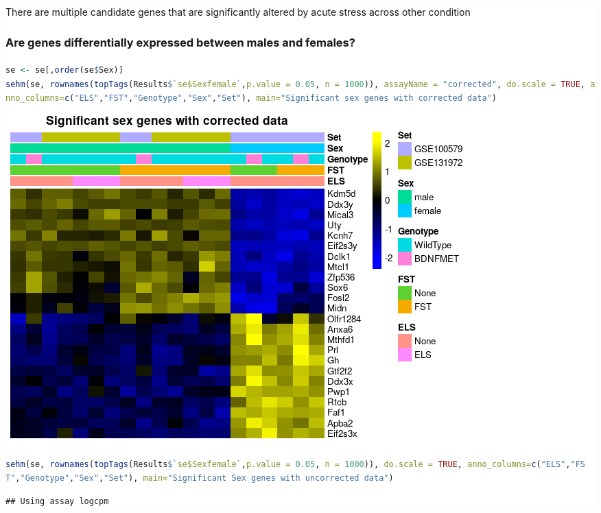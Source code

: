 There are multiple candidate genes that are significantly altered by acute stress across other condition

### Are genes differentially expressed between males and females?

```r
se <- se[,order(se$Sex)]
sehm(se, rownames(topTags(Results$`se$Sexfemale`,p.value = 0.05, n = 1000)), assayName = "corrected", do.scale = TRUE, anno_columns=c("ELS","FST","Genotype","Sex","Set"), main="Significant sex genes with corrected data")
```

![](README_figs/README-unnamed-chunk-29-1.png)

```r
sehm(se, rownames(topTags(Results$`se$Sexfemale`,p.value = 0.05, n = 1000)), do.scale = TRUE, anno_columns=c("ELS","FST","Genotype","Sex","Set"), main="Significant Sex genes with uncorrected data")
```

```
## Using assay logcpm
```
